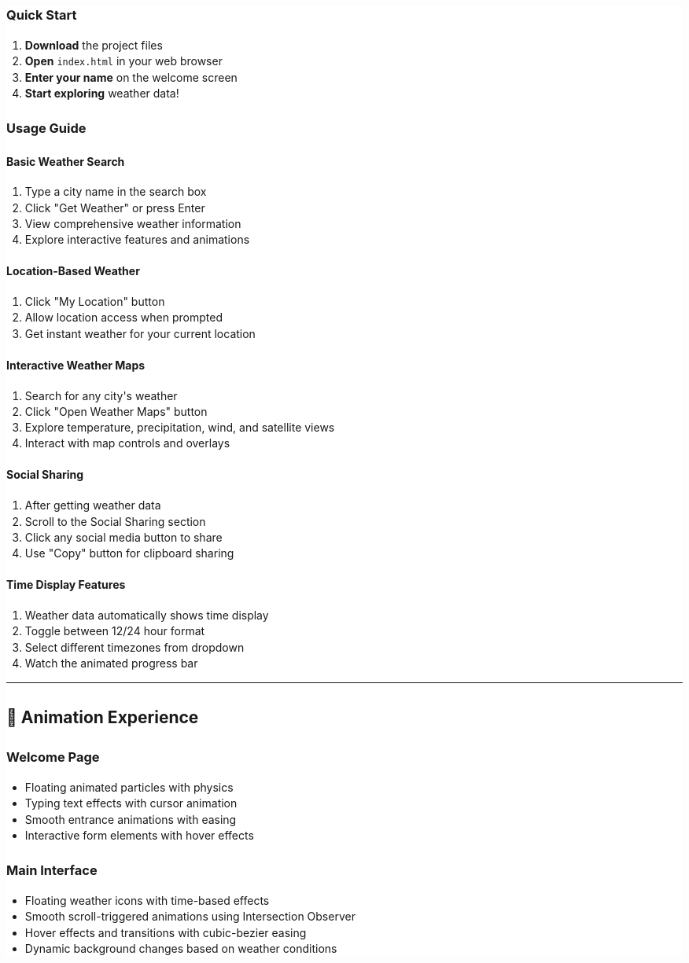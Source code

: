 ### **Quick Start**
1. **Download** the project files
2. **Open** `index.html` in your web browser
3. **Enter your name** on the welcome screen
4. **Start exploring** weather data!

### **Usage Guide**

#### **Basic Weather Search**
1. Type a city name in the search box
2. Click "Get Weather" or press Enter
3. View comprehensive weather information
4. Explore interactive features and animations

#### **Location-Based Weather**
1. Click "My Location" button
2. Allow location access when prompted
3. Get instant weather for your current location

#### **Interactive Weather Maps**
1. Search for any city's weather
2. Click "Open Weather Maps" button
3. Explore temperature, precipitation, wind, and satellite views
4. Interact with map controls and overlays

#### **Social Sharing**
1. After getting weather data
2. Scroll to the Social Sharing section
3. Click any social media button to share
4. Use "Copy" button for clipboard sharing

#### **Time Display Features**
1. Weather data automatically shows time display
2. Toggle between 12/24 hour format
3. Select different timezones from dropdown
4. Watch the animated progress bar

---

## 🎨 **Animation Experience**

### **Welcome Page**
- Floating animated particles with physics
- Typing text effects with cursor animation
- Smooth entrance animations with easing
- Interactive form elements with hover effects

### **Main Interface**
- Floating weather icons with time-based effects
- Smooth scroll-triggered animations using Intersection Observer
- Hover effects and transitions with cubic-bezier easing
- Dynamic background changes based on weather conditions
